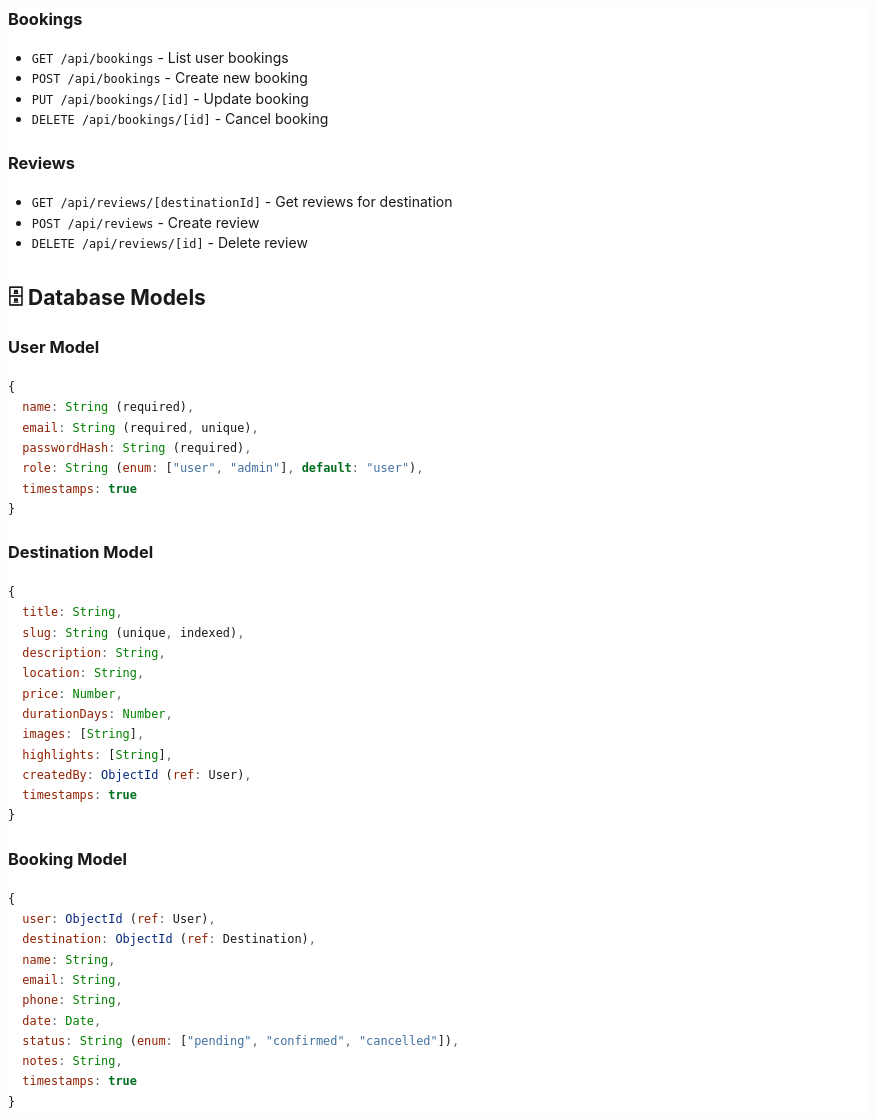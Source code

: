 ### Bookings

- `GET /api/bookings` - List user bookings
- `POST /api/bookings` - Create new booking
- `PUT /api/bookings/[id]` - Update booking
- `DELETE /api/bookings/[id]` - Cancel booking

### Reviews

- `GET /api/reviews/[destinationId]` - Get reviews for destination
- `POST /api/reviews` - Create review
- `DELETE /api/reviews/[id]` - Delete review

## 🗄 Database Models

### User Model

```javascript
{
  name: String (required),
  email: String (required, unique),
  passwordHash: String (required),
  role: String (enum: ["user", "admin"], default: "user"),
  timestamps: true
}
```

### Destination Model

```javascript
{
  title: String,
  slug: String (unique, indexed),
  description: String,
  location: String,
  price: Number,
  durationDays: Number,
  images: [String],
  highlights: [String],
  createdBy: ObjectId (ref: User),
  timestamps: true
}
```

### Booking Model

```javascript
{
  user: ObjectId (ref: User),
  destination: ObjectId (ref: Destination),
  name: String,
  email: String,
  phone: String,
  date: Date,
  status: String (enum: ["pending", "confirmed", "cancelled"]),
  notes: String,
  timestamps: true
}
```
